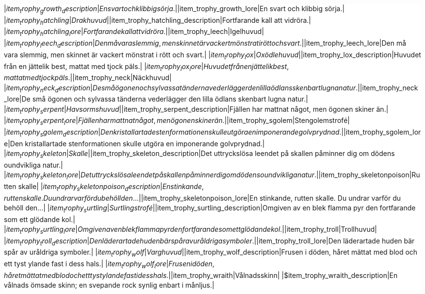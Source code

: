 |$item_trophy_growth_description|En svart och klibbig sörja.|
|$item_trophy_growth_lore|En svart och klibbig sörja.|
|$item_trophy_hatchling|Drakhuvud|
|$item_trophy_hatchling_description|Fortfarande kall att vidröra.|
|$item_trophy_hatchling_lore|Fortfarande kall att vidröra.|
|$item_trophy_leech|Igelhuvud|
|$item_trophy_leech_description|Den må vara slemmig, men skinnet är vackert mönstrat i rött och svart.|
|$item_trophy_leech_lore|Den må vara slemmig, men skinnet är vackert mönstrat i rött och svart.|
|$item_trophy_lox|Oxödlehuvud|
|$item_trophy_lox_description|Huvudet från en jättelik best, mattat med tjock päls.|
|$item_trophy_lox_lore|Huvudet från en jättelik best, mattat med tjock päls.|
|$item_trophy_neck|Näckhuvud|
|$item_trophy_neck_description|De små ögonen och sylvassa tänderna vederlägger den lilla ödlans skenbart lugna natur.|
|$item_trophy_neck_lore|De små ögonen och sylvassa tänderna vederlägger den lilla ödlans skenbart lugna natur.|
|$item_trophy_serpent|Havsormshuvud|
|$item_trophy_serpent_description|Fjällen har mattnat något, men ögonen skiner än.|
|$item_trophy_serpent_lore|Fjällen har mattnat något, men ögonen skiner än.|
|$item_trophy_sgolem|Stengolemstrofé|
|$item_trophy_sgolem_description|Den kristallartade stenformationen skulle utgöra en imponerande golvprydnad.|
|$item_trophy_sgolem_lore|Den kristallartade stenformationen skulle utgöra en imponerande golvprydnad.|
|$item_trophy_skeleton|Skalle|
|$item_trophy_skeleton_description|Det uttryckslösa leendet på skallen påminner dig om dödens oundvikliga natur.|
|$item_trophy_skeleton_lore|Det uttryckslösa leendet på skallen påminner dig om dödens oundvikliga natur.|
|$item_trophy_skeletonpoison|Rutten skalle|
|$item_trophy_skeletonpoison_description|En stinkande, rutten skalle. Du undrar varför du behöll den...|
|$item_trophy_skeletonpoison_lore|En stinkande, rutten skalle. Du undrar varför du behöll den...|
|$item_trophy_surtling|Surtlingstrofé|
|$item_trophy_surtling_description|Omgiven av en blek flamma pyr den fortfarande som ett glödande kol.|
|$item_trophy_surtling_lore|Omgiven av en blek flamma pyr den fortfarande som ett glödande kol.|
|$item_trophy_troll|Trollhuvud|
|$item_trophy_troll_description|Den läderartade huden bär spår av uråldriga symboler.|
|$item_trophy_troll_lore|Den läderartade huden bär spår av uråldriga symboler.|
|$item_trophy_wolf|Varghuvud|
|$item_trophy_wolf_description|Frusen i döden, håret mättat med blod och ett tyst ylande fast i dess hals.|
|$item_trophy_wolf_lore|Frusen i döden, håret mättat med blod och ett tyst ylande fast i dess hals.|
|$item_trophy_wraith|Vålnadsskinn|
|$item_trophy_wraith_description|En vålnads ömsade skinn; en svepande rock synlig enbart i månljus.|
